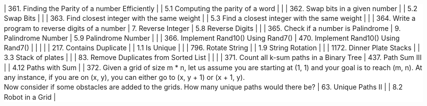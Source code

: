 | 361\. Finding the Parity of a number Efficiently                                                                                                                                                                                                                                                    |                                                                                                           | 5.1 Computing the parity of a word              |                           |
| 362\. Swap bits in a given number                                                                                                                                                                                                                                                                   |                                                                                                           | 5.2 Swap Bits                                   |                           |
| 363\. Find closest integer with the same weight                                                                                                                                                                                                                                                     |                                                                                                           | 5.3 Find a closest integer with the same weight |                           |
| 364\. Write a program to reverse digits of a number                                                                                                                                                                                                                                                 | 7\. Reverse Integer                                                                                       | 5.8 Reverse Digits                              |                           |
| 365\. Check if a number is Palindrome                                                                                                                                                                                                                                                               | 9\. Palindrome Number                                                                                     | 5.9 Palindrome Number                           |                           |
| 366\. Implement Rand10() Using Rand7()                                                                                                                                                                                                                                                              | 470\. Implement Rand10() Using Rand7()                                                                    |                                                 |                           |
|                                                                                                                                                                                                                                                                                                     | 217\. Contains Duplicate                                                                                  |                                                 | 1.1 Is Unique             |
|                                                                                                                                                                                                                                                                                                     | 796\. Rotate String                                                                                       |                                                 | 1.9 String Rotation       |
|                                                                                                                                                                                                                                                                                                     | 1172. Dinner Plate Stacks                                                                                 |                                                 | 3.3 Stack of plates       |
|                                                                                                                                                                                                                                                                                                     | 83\. Remove Duplicates from Sorted List                                                                   |                                                 |                           |
| 371\. Count all k-sum paths in a Binary Tree                                                                                                                                                                                                                                                        | 437\. Path Sum III                                                                                        |                                                 | 4.12 Paths with Sum       |
| 372\. Given a grid of size m \* n, let us assume you are starting at (1, 1) and your goal is to reach (m, n). At any instance, if you are on (x, y), you can either go to (x, y + 1) or (x + 1, y).<br>Now consider if some obstacles are added to the grids. How many unique paths would there be? | 63. Unique Paths II                                                                                       |                                                 | 8.2 Robot in a Grid       |